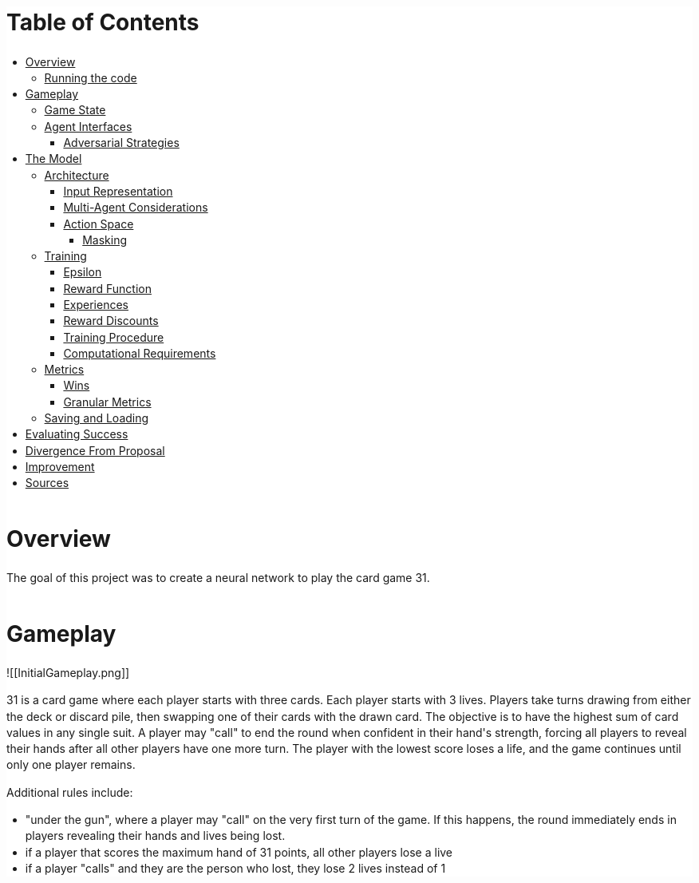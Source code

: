 # Table of Contents


- [Overview](#overview)
	- [Running the code](#running%20the%20code)
- [Gameplay](#gameplay)
  - [Game State](#game%20state)
  - [Agent Interfaces](#agent%20interfaces)
    - [Adversarial Strategies](#adversarial%20strategies)
- [The Model](#the%20model)
  - [Architecture](#architecture)
    - [Input Representation](#input%20representation)
    - [Multi-Agent Considerations](#multi-agent%20considerations)
    - [Action Space](#action%20space)
      - [Masking](#masking)
  - [Training](#training)
    - [Epsilon](#epsilon)
    - [Reward Function](#reward%20function)
    - [Experiences](#experiences)
    - [Reward Discounts](#reward%20discounts)
    - [Training Procedure](#training%20procedure)
    - [Computational Requirements](#computational%20requirements)
  - [Metrics](#metrics)
    - [Wins](#wins)
    - [Granular Metrics](#granular%20metrics)
  - [Saving and Loading](#saving%20and%20loading)
- [Evaluating Success](#evaluating%20success)
- [Divergence From Proposal](#divergence%20from%20proposal)
- [Improvement](#improvement)
- [Sources](#sources)

# Overview

The goal of this project was to create a neural network to play the card game 31.

# Gameplay

![[InitialGameplay.png]]

31 is a card game where each player starts with three cards. Each player starts with 3 lives. Players take turns drawing from either the deck or discard pile, then swapping one of their cards with the drawn card. The objective is to have the highest sum of card values in any single suit. A player may "call" to end the round when confident in their hand's strength, forcing all players to reveal their hands after all other players have one more turn. The player with the lowest score loses a life, and the game continues until only one player remains.

Additional rules include: 

- "under the gun", where a player may "call" on the very first turn of the game. If this happens, the round immediately ends in players revealing their hands and lives being lost.
- if a player that scores the maximum hand of 31 points, all other players lose a live
- if a player "calls" and they are the person who lost, they lose 2 lives instead of 1

